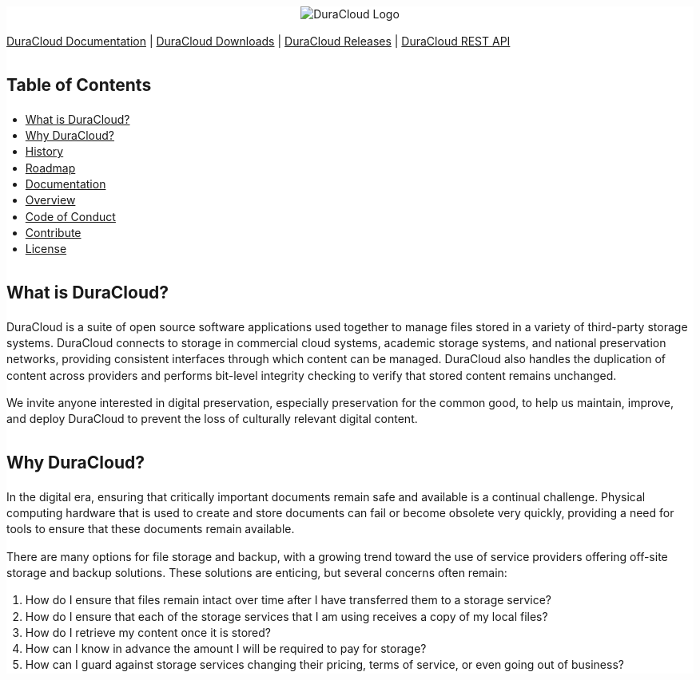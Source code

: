 <p align="center">
  <img src="https://wiki.duraspace.org/download/attachments/31655033/duracloud_logo_4in.png?version=1&modificationDate=1329183208802&api=v2" alt="DuraCloud Logo"  width="100%" />
</p>

[DuraCloud Documentation](https://wiki.duraspace.org/display/DURACLOUD) | [DuraCloud Downloads](https://wiki.duraspace.org/display/DURACLOUD/DuraCloud+Downloads) | [DuraCloud Releases](https://github.com/duracloud/duracloud/releases) | [DuraCloud REST API](https://wiki.duraspace.org/display/DURACLOUDDOC/DuraCloud+REST+API)

## Table of Contents

* [What is DuraCloud?](#what-is-duracloud)
* [Why DuraCloud?](#why-duracloud)
* [History](#history)
* [Roadmap](#roadmap)
* [Documentation](#documentation)
* [Overview](#overview)
* [Code of Conduct](#code-of-conduct)
* [Contribute](#contribute)
* [License](#license)

## What is DuraCloud?

DuraCloud is a suite of open source software applications used together to manage files stored in a variety of third-party storage systems. DuraCloud connects to storage in commercial cloud systems, academic storage systems, and national preservation networks, providing consistent interfaces through which content can be managed. DuraCloud also handles the duplication of content across providers and performs bit-level integrity checking to verify that stored content remains unchanged.

We invite anyone interested in digital preservation, especially preservation for the common good, to help us maintain, improve, and deploy DuraCloud to prevent the loss of culturally relevant digital content. 

## Why DuraCloud?

In the digital era, ensuring that critically important documents remain safe and available is a continual challenge. Physical computing hardware that is used to create and store documents can fail or become obsolete very quickly, providing a need for tools to ensure that these documents remain available.

There are many options for file storage and backup, with a growing trend toward the use of service providers offering off-site storage and backup solutions. These solutions are enticing, but several concerns often remain:

1. How do I ensure that files remain intact over time after I have transferred them to a storage service?
2. How do I ensure that each of the storage services that I am using receives a copy of my local files?
3. How do I retrieve my content once it is stored?
4. How can I know in advance the amount I will be required to pay for storage?
5. How can I guard against storage services changing their pricing, terms of service, or even going out of business?

